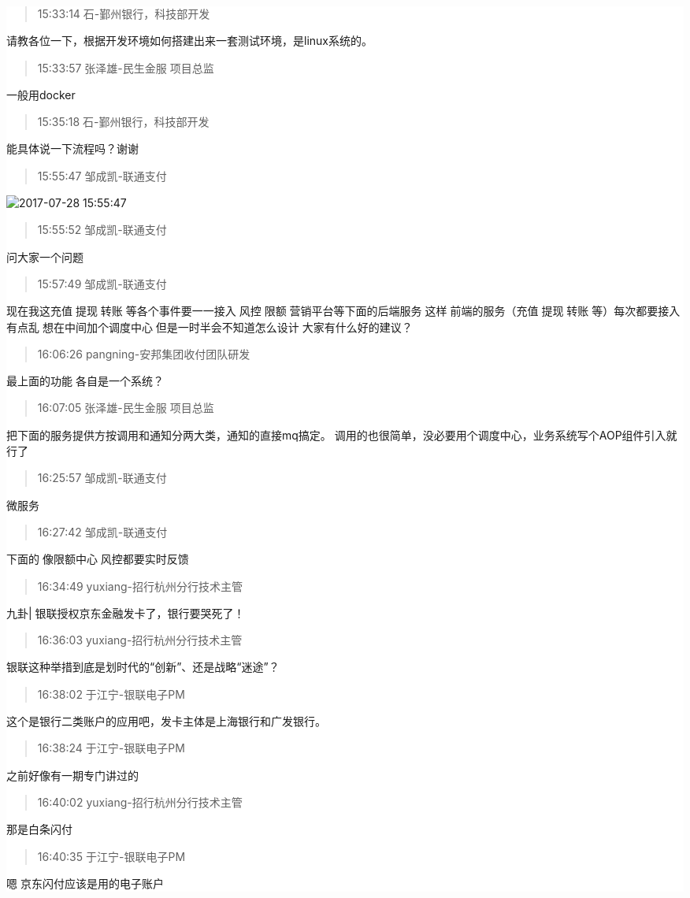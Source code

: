 > 15:33:14  石-鄞州银行，科技部开发  
   
请教各位一下，根据开发环境如何搭建出来一套测试环境，是linux系统的。  
   
> 15:33:57  张泽雄-民生金服 项目总监  
   
一般用docker  
   
> 15:35:18  石-鄞州银行，科技部开发  
   
能具体说一下流程吗？谢谢  
   
> 15:55:47  邹成凯-联通支付  
   
![2017-07-28 15:55:47](http://wechat.lixf.cn/img/20170728_155547.png) 
   
> 15:55:52  邹成凯-联通支付  
   
问大家一个问题  
   
> 15:57:49  邹成凯-联通支付  
   
现在我这充值 提现 转账 等各个事件要一一接入 风控  限额  营销平台等下面的后端服务  这样 前端的服务（充值 提现 转账 等）每次都要接入    有点乱      想在中间加个调度中心  但是一时半会不知道怎么设计  大家有什么好的建议？  
   
> 16:06:26  pangning-安邦集团收付团队研发  
   
最上面的功能 各自是一个系统？  
   
> 16:07:05  张泽雄-民生金服 项目总监  
   
把下面的服务提供方按调用和通知分两大类，通知的直接mq搞定。 调用的也很简单，没必要用个调度中心，业务系统写个AOP组件引入就行了  
   
> 16:25:57  邹成凯-联通支付  
   
微服务  
   
> 16:27:42  邹成凯-联通支付  
   
下面的  像限额中心  风控都要实时反馈  
   
> 16:34:49  yuxiang-招行杭州分行技术主管  
   
九卦| 银联授权京东金融发卡了，银行要哭死了！  
   
> 16:36:03  yuxiang-招行杭州分行技术主管  
   
银联这种举措到底是划时代的“创新”、还是战略“迷途”？  
   
> 16:38:02  于江宁-银联电子PM  
   
这个是银行二类账户的应用吧，发卡主体是上海银行和广发银行。  
   
> 16:38:24  于江宁-银联电子PM  
   
之前好像有一期专门讲过的  
   
> 16:40:02  yuxiang-招行杭州分行技术主管  
   
那是白条闪付  
   
> 16:40:35  于江宁-银联电子PM  
   
嗯 京东闪付应该是用的电子账户  
   